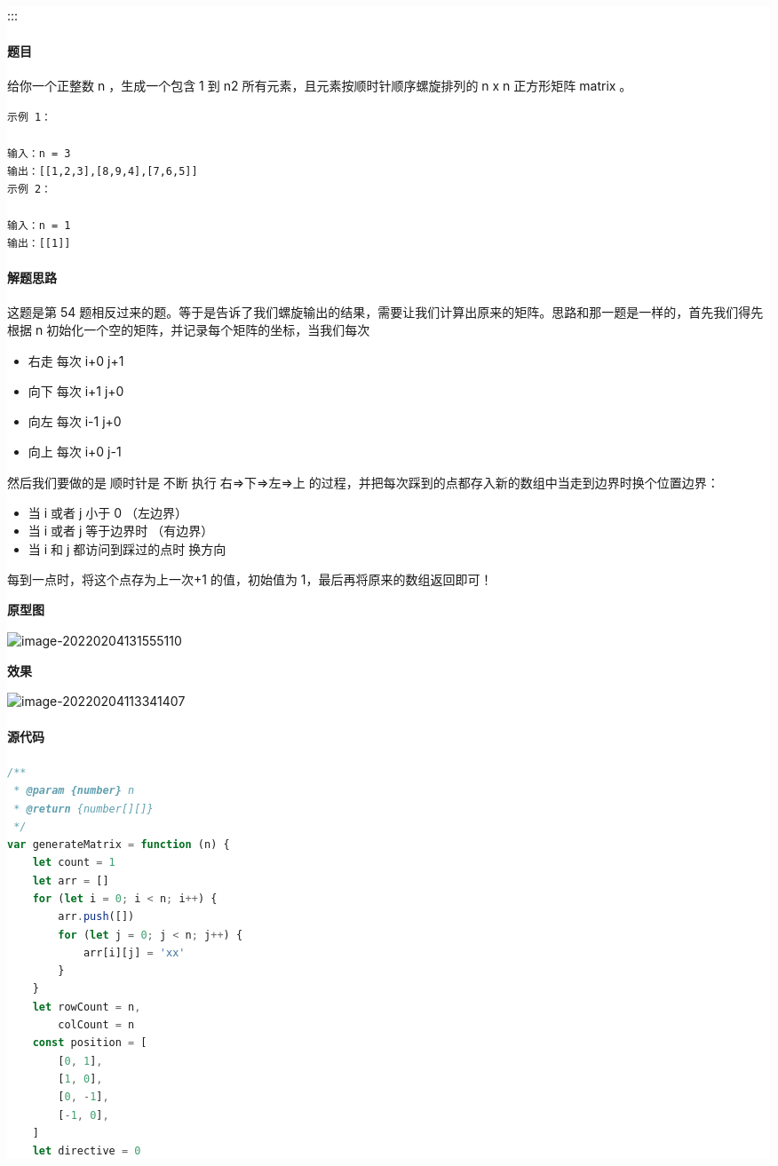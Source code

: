 :::

#### 题目

给你一个正整数 n ，生成一个包含 1 到 n2 所有元素，且元素按顺时针顺序螺旋排列的 n x n 正方形矩阵 matrix 。

```
示例 1：

输入：n = 3
输出：[[1,2,3],[8,9,4],[7,6,5]]
示例 2：

输入：n = 1
输出：[[1]]
```

#### 解题思路

这题是第 54 题相反过来的题。等于是告诉了我们螺旋输出的结果，需要让我们计算出原来的矩阵。思路和那一题是一样的，首先我们得先根据 n 初始化一个空的矩阵，并记录每个矩阵的坐标，当我们每次

- 右走 每次 i+0 j+1

- 向下 每次 i+1 j+0

- 向左 每次 i-1 j+0

- 向上 每次 i+0 j-1

然后我们要做的是 顺时针是 不断 执行 右=>下=>左=>上 的过程，并把每次踩到的点都存入新的数组中当走到边界时换个位置边界：

- 当 i 或者 j 小于 0 （左边界）
- 当 i 或者 j 等于边界时 （有边界）
- 当 i 和 j 都访问到踩过的点时 换方向

每到一点时，将这个点存为上一次+1 的值，初始值为 1，最后再将原来的数组返回即可！

**原型图**

![image-20220204131555110](https://vitepress-source.oss-cn-beijing.aliyuncs.com/typoraimage-20220204131555110.png)

**效果**

![image-20220204113341407](https://vitepress-source.oss-cn-beijing.aliyuncs.com/typoraimage-20220204113341407.png)

#### 源代码

```js
/**
 * @param {number} n
 * @return {number[][]}
 */
var generateMatrix = function (n) {
	let count = 1
	let arr = []
	for (let i = 0; i < n; i++) {
		arr.push([])
		for (let j = 0; j < n; j++) {
			arr[i][j] = 'xx'
		}
	}
	let rowCount = n,
		colCount = n
	const position = [
		[0, 1],
		[1, 0],
		[0, -1],
		[-1, 0],
	]
	let directive = 0
```